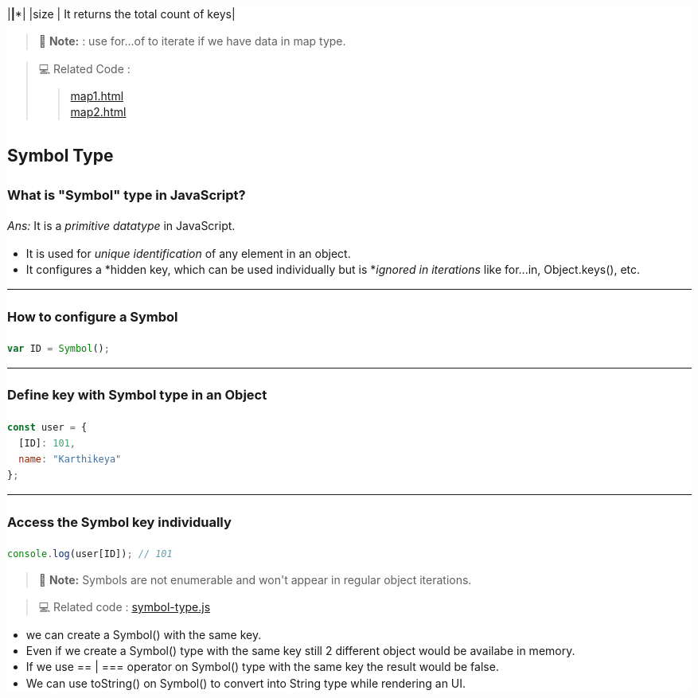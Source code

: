 |************************|*************************|
|size | It returns the total count of keys|

> 🔔 **Note:** : use for...of to iterate if we have data in map type.

> 💻 Related Code : 
>> [map1.html](Non-primitive/map1.html) <br>
>> [map2.html](Non-primitive/map2.html)

## Symbol Type

### What is "Symbol" type in JavaScript?

*Ans:* It is a *primitive datatype* in JavaScript.

- It is used for *unique identification* of any element in an object.
- It configures a *hidden key, which can be used individually but is **ignored in iterations* like for...in, Object.keys(), etc.

---

### How to configure a Symbol

```js
var ID = Symbol();
```

---

### Define key with Symbol type in an Object

```js
const user = {
  [ID]: 101,
  name: "Karthikeya"
};
```

---

### Access the Symbol key individually

```js
console.log(user[ID]); // 101
```

> 🔔 **Note:**  Symbols are not enumerable and won't appear in regular object iterations.

> 💻 Related code  :  [symbol-type.js](Non-primitive/symbol-type.js)

- we can create a Symbol() with the same key.
- Even if we create a Symbol() type with the same key still 2 different object would be availabe in memory.
- If we use == | === operator on Symbol() type with the same key the result would be false.
- We can use toString() on Symbol() to convert into String type while rendering an UI.
